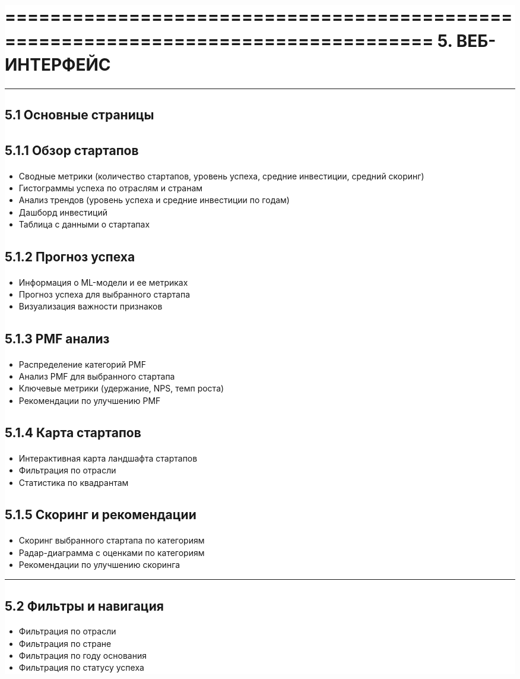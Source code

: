===================================================================================
5. ВЕБ-ИНТЕРФЕЙС
===================================================================================

----------------------------------------------------------------------------------
5.1 Основные страницы
----------------------------------------------------------------------------------

5.1.1 Обзор стартапов
--------------------

- Сводные метрики (количество стартапов, уровень успеха, средние инвестиции, 
  средний скоринг)
- Гистограммы успеха по отраслям и странам
- Анализ трендов (уровень успеха и средние инвестиции по годам)
- Дашборд инвестиций
- Таблица с данными о стартапах

5.1.2 Прогноз успеха
-------------------

- Информация о ML-модели и ее метриках
- Прогноз успеха для выбранного стартапа
- Визуализация важности признаков

5.1.3 PMF анализ
---------------

- Распределение категорий PMF
- Анализ PMF для выбранного стартапа
- Ключевые метрики (удержание, NPS, темп роста)
- Рекомендации по улучшению PMF

5.1.4 Карта стартапов
-------------------

- Интерактивная карта ландшафта стартапов
- Фильтрация по отрасли
- Статистика по квадрантам

5.1.5 Скоринг и рекомендации
---------------------------

- Скоринг выбранного стартапа по категориям
- Радар-диаграмма с оценками по категориям
- Рекомендации по улучшению скоринга

----------------------------------------------------------------------------------
5.2 Фильтры и навигация
----------------------------------------------------------------------------------

- Фильтрация по отрасли
- Фильтрация по стране
- Фильтрация по году основания
- Фильтрация по статусу успеха
